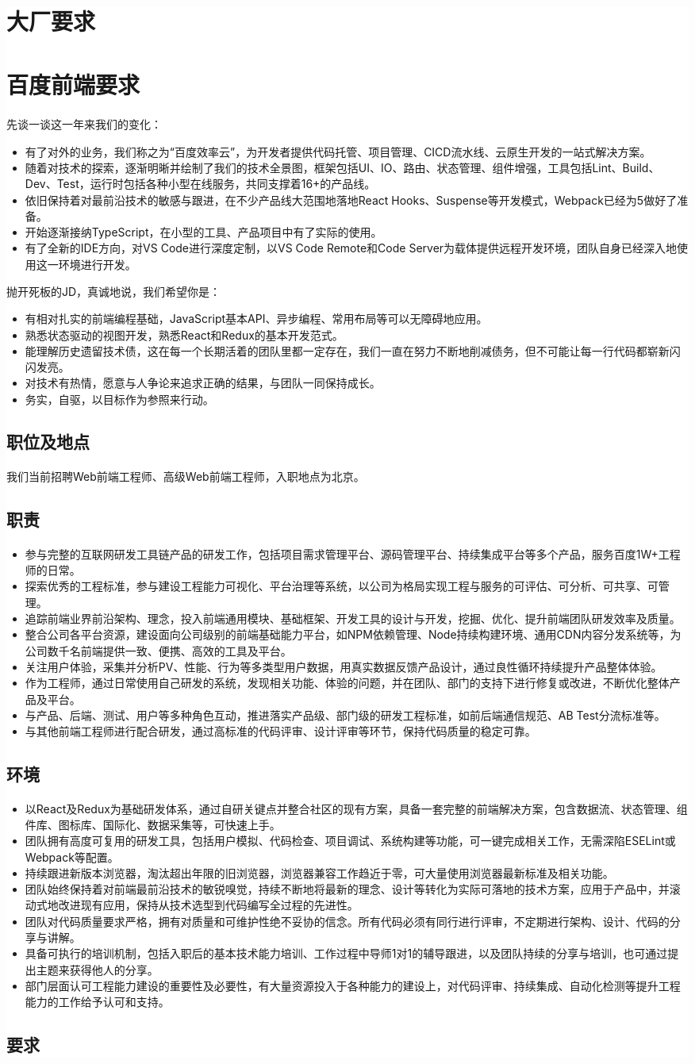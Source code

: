 # 大厂要求



# 百度前端要求

先谈一谈这一年来我们的变化：

- 有了对外的业务，我们称之为“百度效率云”，为开发者提供代码托管、项目管理、CICD流水线、云原生开发的一站式解决方案。
- 随着对技术的探索，逐渐明晰并绘制了我们的技术全景图，框架包括UI、IO、路由、状态管理、组件增强，工具包括Lint、Build、Dev、Test，运行时包括各种小型在线服务，共同支撑着16+的产品线。
- 依旧保持着对最前沿技术的敏感与跟进，在不少产品线大范围地落地React Hooks、Suspense等开发模式，Webpack已经为5做好了准备。
- 开始逐渐接纳TypeScript，在小型的工具、产品项目中有了实际的使用。
- 有了全新的IDE方向，对VS Code进行深度定制，以VS Code Remote和Code Server为载体提供远程开发环境，团队自身已经深入地使用这一环境进行开发。

抛开死板的JD，真诚地说，我们希望你是：

- 有相对扎实的前端编程基础，JavaScript基本API、异步编程、常用布局等可以无障碍地应用。
- 熟悉状态驱动的视图开发，熟悉React和Redux的基本开发范式。
- 能理解历史遗留技术债，这在每一个长期活着的团队里都一定存在，我们一直在努力不断地削减债务，但不可能让每一行代码都崭新闪闪发亮。
- 对技术有热情，愿意与人争论来追求正确的结果，与团队一同保持成长。
- 务实，自驱，以目标作为参照来行动。



## 职位及地点

我们当前招聘Web前端工程师、高级Web前端工程师，入职地点为北京。

## 职责

- 参与完整的互联网研发工具链产品的研发工作，包括项目需求管理平台、源码管理平台、持续集成平台等多个产品，服务百度1W+工程师的日常。
- 探索优秀的工程标准，参与建设工程能力可视化、平台治理等系统，以公司为格局实现工程与服务的可评估、可分析、可共享、可管理。
- 追踪前端业界前沿架构、理念，投入前端通用模块、基础框架、开发工具的设计与开发，挖掘、优化、提升前端团队研发效率及质量。
- 整合公司各平台资源，建设面向公司级别的前端基础能力平台，如NPM依赖管理、Node持续构建环境、通用CDN内容分发系统等，为公司数千名前端提供一致、便携、高效的工具及平台。
- 关注用户体验，采集并分析PV、性能、行为等多类型用户数据，用真实数据反馈产品设计，通过良性循环持续提升产品整体体验。
- 作为工程师，通过日常使用自己研发的系统，发现相关功能、体验的问题，并在团队、部门的支持下进行修复或改进，不断优化整体产品及平台。
- 与产品、后端、测试、用户等多种角色互动，推进落实产品级、部门级的研发工程标准，如前后端通信规范、AB Test分流标准等。
- 与其他前端工程师进行配合研发，通过高标准的代码评审、设计评审等环节，保持代码质量的稳定可靠。

## 环境

- 以React及Redux为基础研发体系，通过自研关键点并整合社区的现有方案，具备一套完整的前端解决方案，包含数据流、状态管理、组件库、图标库、国际化、数据采集等，可快速上手。
- 团队拥有高度可复用的研发工具，包括用户模拟、代码检查、项目调试、系统构建等功能，可一键完成相关工作，无需深陷ESELint或Webpack等配置。
- 持续跟进新版本浏览器，淘汰超出年限的旧浏览器，浏览器兼容工作趋近于零，可大量使用浏览器最新标准及相关功能。
- 团队始终保持着对前端最前沿技术的敏锐嗅觉，持续不断地将最新的理念、设计等转化为实际可落地的技术方案，应用于产品中，并滚动式地改进现有应用，保持从技术选型到代码编写全过程的先进性。
- 团队对代码质量要求严格，拥有对质量和可维护性绝不妥协的信念。所有代码必须有同行进行评审，不定期进行架构、设计、代码的分享与讲解。
- 具备可执行的培训机制，包括入职后的基本技术能力培训、工作过程中导师1对1的辅导跟进，以及团队持续的分享与培训，也可通过提出主题来获得他人的分享。
- 部门层面认可工程能力建设的重要性及必要性，有大量资源投入于各种能力的建设上，对代码评审、持续集成、自动化检测等提升工程能力的工作给予认可和支持。

## 要求
